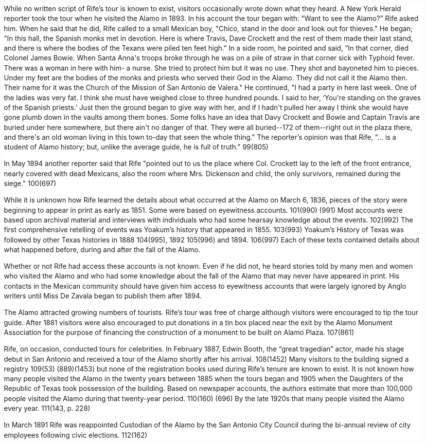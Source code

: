 While no written script of Rife’s tour is known to exist, visitors occasionally wrote down what they heard. A New York Herald reporter took the tour when he visited the Alamo in 1893. In his account the tour began with: "Want to see the Alamo?” Rife asked him. When he said that he did, Rife called to a small Mexican boy, "Chico, stand in the door and look out for thieves." He began; "In this hall, the Spanish monks met in devotion. Here is where Travis, Dave Crockett and the rest of them made their last stand, and there is where the bodies of the Texans were piled ten feet high.” In a side room, he pointed and said, “In that corner, died Colonel James Bowie. When Santa Anna's troops broke through he was on a pile of straw in that corner sick with Typhoid fever. There was a woman in here with him- a nurse. She tried to protect him but it was no use. They shot and bayoneted him to pieces. Under my feet are the bodies of the monks and priests who served their God in the Alamo. They did not call it the Alamo then. Their name for it was the Church of the Mission of San Antonio de Valera." He continued, "I had a party in here last week. One of the ladies was very fat. I think she must have weighed close to three hundred pounds. I said to her, ‘You're standing on the graves of the Spanish priests.’ Just then the ground began to give way with her, and if I hadn't pulled her away I think she would have gone plumb down in the vaults among them bones. Some folks have an idea that Davy Crockett and Bowie and Captain Travis are buried under here somewhere, but there ain't no danger of that. They were all buried--172 of them--right out in the plaza there, and there's an old woman living in this town to-day that seen the whole thing." The reporter’s opinion was that Rife, “… is a student of Alamo history; but, unlike the average guide, he is full of truth." 99(805)

In May 1894 another reporter said that Rife "pointed out to us the place where Col. Crockett lay to the left of the front entrance, nearly covered with dead Mexicans, also the room where Mrs. Dickenson and child, the only survivors, remained during the siege." 100(697)

While it is unknown how Rife learned the details about what occurred at the Alamo on March 6, 1836, pieces of the story were beginning to appear in print as early as 1851. Some were based on eyewitness accounts. 101(990) (991) Most accounts were based upon archival material and interviews with individuals who had some hearsay knowledge about the events. 102(992) The first comprehensive retelling of events was Yoakum’s history that appeared in 1855. 103(993) Yoakum’s History of Texas was followed by other Texas histories in 1888 104(995), 1892 105(996) and 1894. 106(997) Each of these texts contained details about what happened before, during and after the fall of the Alamo.

Whether or not Rife had access these accounts is not known. Even if he did not, he heard stories told by many men and women who visited the Alamo and who had some knowledge about the fall of the Alamo that may never have appeared in print. His contacts in the Mexican community should have given him access to eyewitness accounts that were largely ignored by Anglo writers until Miss De Zavala began to publish them after 1894.

The Alamo attracted growing numbers of tourists. Rife’s tour was free of charge although visitors were encouraged to tip the tour guide. After 1881 visitors were also encouraged to put donations in a tin box placed near the exit by the Alamo Monument Association for the purpose of financing the construction of a monument to be built on Alamo Plaza. 107(861)

Rife, on occasion, conducted tours for celebrities. In February 1887, Edwin Booth, the “great tragedian” actor, made his stage debut in San Antonio and received a tour of the Alamo shortly after his arrival. 108(1452) Many visitors to the building signed a registry 109(53) (889)(1453) but none of the registration books used during Rife’s tenure are known to exist. It is not known how many people visited the Alamo in the twenty years between 1885 when the tours began and 1905 when the Daughters of the Republic of Texas took possession of the building. Based on newspaper accounts, the authors estimate that more than 100,000 people visited the Alamo during that twenty-year period. 110(160) (696) By the late 1920s that many people visited the Alamo every year. 111(143, p. 228)

In March 1891 Rife was reappointed Custodian of the Alamo by the San Antonio City Council during the bi-annual review of city employees following civic elections. 112(162)
